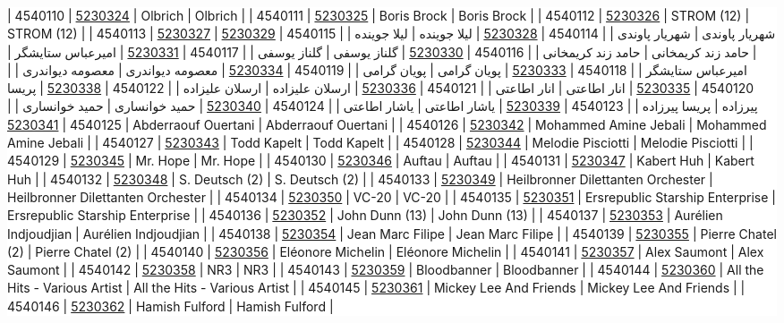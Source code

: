 | 4540110 | [5230324](https://www.discogs.com/artist/5230324) | Olbrich | Olbrich |
| 4540111 | [5230325](https://www.discogs.com/artist/5230325) | Boris Brock | Boris Brock |
| 4540112 | [5230326](https://www.discogs.com/artist/5230326) | STROM (12) | STROM (12) |
| 4540113 | [5230327](https://www.discogs.com/artist/5230327) | شهریار پاوندی | شهریار پاوندی |
| 4540114 | [5230328](https://www.discogs.com/artist/5230328) | لیلا جوینده | لیلا جوینده |
| 4540115 | [5230329](https://www.discogs.com/artist/5230329) | حامد زند کریمخانی | حامد زند کریمخانی |
| 4540116 | [5230330](https://www.discogs.com/artist/5230330) | گلناز یوسفی | گلناز یوسفی |
| 4540117 | [5230331](https://www.discogs.com/artist/5230331) | امیرعباس ستایشگر | امیرعباس ستایشگر |
| 4540118 | [5230333](https://www.discogs.com/artist/5230333) | پویان گرامی | پویان گرامی |
| 4540119 | [5230334](https://www.discogs.com/artist/5230334) | معصومه دیواندری | معصومه دیواندری |
| 4540120 | [5230335](https://www.discogs.com/artist/5230335) | انار اطاعتی | انار اطاعتی |
| 4540121 | [5230336](https://www.discogs.com/artist/5230336) | ارسلان علیزاده | ارسلان علیزاده |
| 4540122 | [5230338](https://www.discogs.com/artist/5230338) | پریسا پیرزاده | پریسا پیرزاده |
| 4540123 | [5230339](https://www.discogs.com/artist/5230339) | یاشار اطاعتی | یاشار اطاعتی |
| 4540124 | [5230340](https://www.discogs.com/artist/5230340) | حمید خوانساری | حمید خوانساری |
| 4540125 | [5230341](https://www.discogs.com/artist/5230341) | Abderraouf Ouertani | Abderraouf Ouertani |
| 4540126 | [5230342](https://www.discogs.com/artist/5230342) | Mohammed Amine Jebali | Mohammed Amine Jebali |
| 4540127 | [5230343](https://www.discogs.com/artist/5230343) | Todd Kapelt | Todd Kapelt |
| 4540128 | [5230344](https://www.discogs.com/artist/5230344) | Melodie Pisciotti | Melodie Pisciotti |
| 4540129 | [5230345](https://www.discogs.com/artist/5230345) | Mr. Hope | Mr. Hope |
| 4540130 | [5230346](https://www.discogs.com/artist/5230346) | Auftau | Auftau |
| 4540131 | [5230347](https://www.discogs.com/artist/5230347) | Kabert Huh | Kabert Huh |
| 4540132 | [5230348](https://www.discogs.com/artist/5230348) | S. Deutsch (2) | S. Deutsch (2) |
| 4540133 | [5230349](https://www.discogs.com/artist/5230349) | Heilbronner Dilettanten Orchester | Heilbronner Dilettanten Orchester |
| 4540134 | [5230350](https://www.discogs.com/artist/5230350) | VC-20 | VC-20 |
| 4540135 | [5230351](https://www.discogs.com/artist/5230351) | Ersrepublic Starship Enterprise | Ersrepublic Starship Enterprise |
| 4540136 | [5230352](https://www.discogs.com/artist/5230352) | John Dunn (13) | John Dunn (13) |
| 4540137 | [5230353](https://www.discogs.com/artist/5230353) | Aurélien Indjoudjian | Aurélien Indjoudjian |
| 4540138 | [5230354](https://www.discogs.com/artist/5230354) | Jean Marc Filipe | Jean Marc Filipe |
| 4540139 | [5230355](https://www.discogs.com/artist/5230355) | Pierre Chatel (2) | Pierre Chatel (2) |
| 4540140 | [5230356](https://www.discogs.com/artist/5230356) | Eléonore Michelin | Eléonore Michelin |
| 4540141 | [5230357](https://www.discogs.com/artist/5230357) | Alex Saumont | Alex Saumont |
| 4540142 | [5230358](https://www.discogs.com/artist/5230358) | NR3 | NR3 |
| 4540143 | [5230359](https://www.discogs.com/artist/5230359) | Bloodbanner | Bloodbanner |
| 4540144 | [5230360](https://www.discogs.com/artist/5230360) | All the Hits - Various Artist | All the Hits - Various Artist |
| 4540145 | [5230361](https://www.discogs.com/artist/5230361) | Mickey Lee And Friends | Mickey Lee And Friends |
| 4540146 | [5230362](https://www.discogs.com/artist/5230362) | Hamish Fulford | Hamish Fulford |